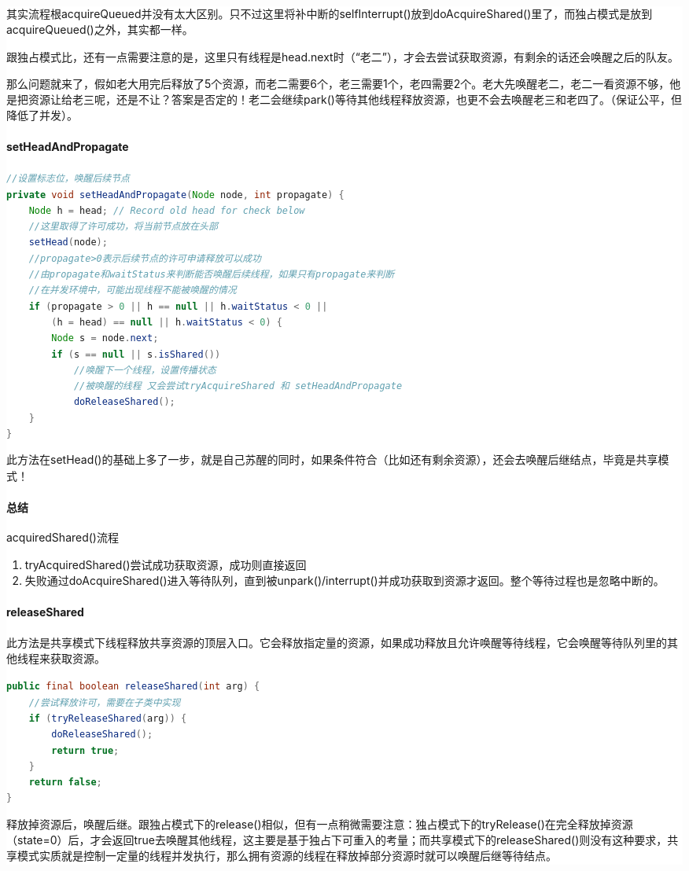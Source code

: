 其实流程根acquireQueued并没有太大区别。只不过这里将补中断的selfInterrupt()放到doAcquireShared()里了，而独占模式是放到acquireQueued()之外，其实都一样。

跟独占模式比，还有一点需要注意的是，这里只有线程是head.next时（“老二”），才会去尝试获取资源，有剩余的话还会唤醒之后的队友。

那么问题就来了，假如老大用完后释放了5个资源，而老二需要6个，老三需要1个，老四需要2个。老大先唤醒老二，老二一看资源不够，他是把资源让给老三呢，还是不让？答案是否定的！老二会继续park()等待其他线程释放资源，也更不会去唤醒老三和老四了。（保证公平，但降低了并发）。

#### setHeadAndPropagate

```java
//设置标志位，唤醒后续节点
private void setHeadAndPropagate(Node node, int propagate) {
    Node h = head; // Record old head for check below
    //这里取得了许可成功，将当前节点放在头部
    setHead(node);
    //propagate>0表示后续节点的许可申请释放可以成功
    //由propagate和waitStatus来判断能否唤醒后续线程，如果只有propagate来判断
    //在并发环境中，可能出现线程不能被唤醒的情况
    if (propagate > 0 || h == null || h.waitStatus < 0 ||
        (h = head) == null || h.waitStatus < 0) {
        Node s = node.next;
        if (s == null || s.isShared())
            //唤醒下一个线程，设置传播状态
            //被唤醒的线程 又会尝试tryAcquireShared 和 setHeadAndPropagate
            doReleaseShared();
    }
}
```

此方法在setHead()的基础上多了一步，就是自己苏醒的同时，如果条件符合（比如还有剩余资源），还会去唤醒后继结点，毕竟是共享模式！

#### 总结

acquiredShared()流程

1. tryAcquiredShared()尝试成功获取资源，成功则直接返回
2. 失败通过doAcquireShared()进入等待队列，直到被unpark()/interrupt()并成功获取到资源才返回。整个等待过程也是忽略中断的。

#### releaseShared

此方法是共享模式下线程释放共享资源的顶层入口。它会释放指定量的资源，如果成功释放且允许唤醒等待线程，它会唤醒等待队列里的其他线程来获取资源。

```java
public final boolean releaseShared(int arg) {
    //尝试释放许可，需要在子类中实现
    if (tryReleaseShared(arg)) {
        doReleaseShared();
        return true;
    }
    return false;
}
```

释放掉资源后，唤醒后继。跟独占模式下的release()相似，但有一点稍微需要注意：独占模式下的tryRelease()在完全释放掉资源（state=0）后，才会返回true去唤醒其他线程，这主要是基于独占下可重入的考量；而共享模式下的releaseShared()则没有这种要求，共享模式实质就是控制一定量的线程并发执行，那么拥有资源的线程在释放掉部分资源时就可以唤醒后继等待结点。
